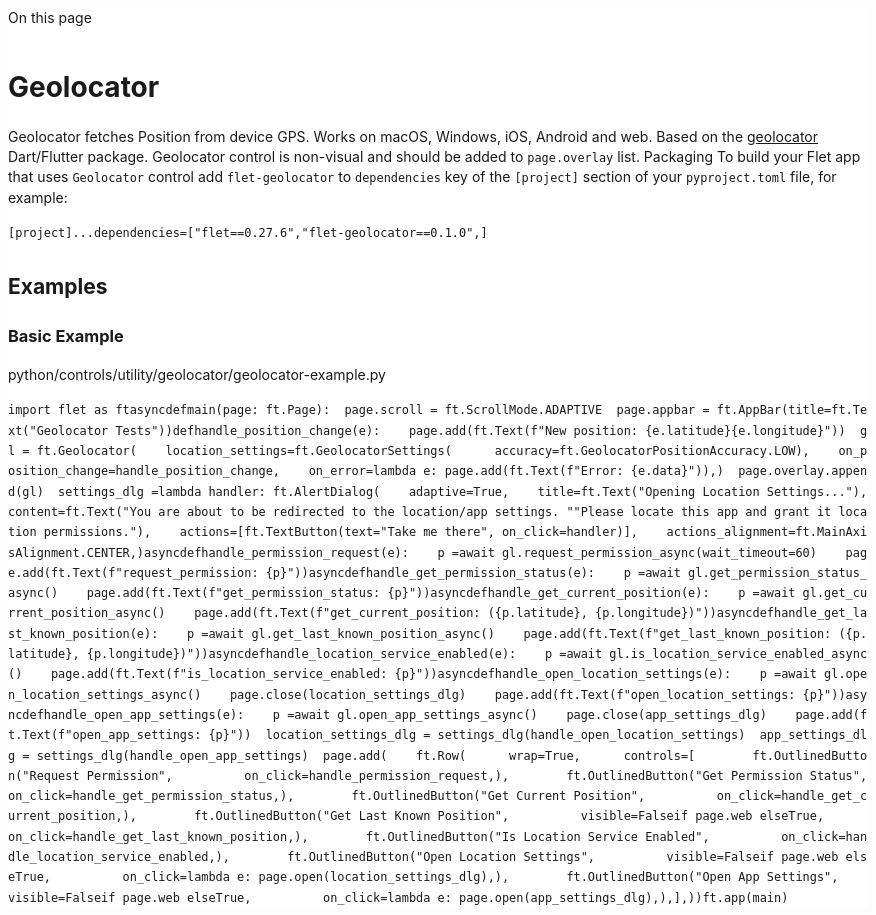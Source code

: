 
On this page
# Geolocator
Geolocator fetches Position from device GPS. Works on macOS, Windows, iOS, Android and web. Based on the [geolocator](https://pub.dev/packages/geolocator) Dart/Flutter package.
Geolocator control is non-visual and should be added to `page.overlay` list.
Packaging
To build your Flet app that uses `Geolocator` control add `flet-geolocator` to `dependencies` key of the `[project]` section of your `pyproject.toml` file, for example:
```
[project]...dependencies=["flet==0.27.6","flet-geolocator==0.1.0",]
```

## Examples[​](https://flet.dev/docs/controls/geolocator/#examples "Direct link to Examples")
### Basic Example[​](https://flet.dev/docs/controls/geolocator/#basic-example "Direct link to Basic Example")
python/controls/utility/geolocator/geolocator-example.py
```
import flet as ftasyncdefmain(page: ft.Page):  page.scroll = ft.ScrollMode.ADAPTIVE  page.appbar = ft.AppBar(title=ft.Text("Geolocator Tests"))defhandle_position_change(e):    page.add(ft.Text(f"New position: {e.latitude}{e.longitude}"))  gl = ft.Geolocator(    location_settings=ft.GeolocatorSettings(      accuracy=ft.GeolocatorPositionAccuracy.LOW),    on_position_change=handle_position_change,    on_error=lambda e: page.add(ft.Text(f"Error: {e.data}")),)  page.overlay.append(gl)  settings_dlg =lambda handler: ft.AlertDialog(    adaptive=True,    title=ft.Text("Opening Location Settings..."),    content=ft.Text("You are about to be redirected to the location/app settings. ""Please locate this app and grant it location permissions."),    actions=[ft.TextButton(text="Take me there", on_click=handler)],    actions_alignment=ft.MainAxisAlignment.CENTER,)asyncdefhandle_permission_request(e):    p =await gl.request_permission_async(wait_timeout=60)    page.add(ft.Text(f"request_permission: {p}"))asyncdefhandle_get_permission_status(e):    p =await gl.get_permission_status_async()    page.add(ft.Text(f"get_permission_status: {p}"))asyncdefhandle_get_current_position(e):    p =await gl.get_current_position_async()    page.add(ft.Text(f"get_current_position: ({p.latitude}, {p.longitude})"))asyncdefhandle_get_last_known_position(e):    p =await gl.get_last_known_position_async()    page.add(ft.Text(f"get_last_known_position: ({p.latitude}, {p.longitude})"))asyncdefhandle_location_service_enabled(e):    p =await gl.is_location_service_enabled_async()    page.add(ft.Text(f"is_location_service_enabled: {p}"))asyncdefhandle_open_location_settings(e):    p =await gl.open_location_settings_async()    page.close(location_settings_dlg)    page.add(ft.Text(f"open_location_settings: {p}"))asyncdefhandle_open_app_settings(e):    p =await gl.open_app_settings_async()    page.close(app_settings_dlg)    page.add(ft.Text(f"open_app_settings: {p}"))  location_settings_dlg = settings_dlg(handle_open_location_settings)  app_settings_dlg = settings_dlg(handle_open_app_settings)  page.add(    ft.Row(      wrap=True,      controls=[        ft.OutlinedButton("Request Permission",          on_click=handle_permission_request,),        ft.OutlinedButton("Get Permission Status",          on_click=handle_get_permission_status,),        ft.OutlinedButton("Get Current Position",          on_click=handle_get_current_position,),        ft.OutlinedButton("Get Last Known Position",          visible=Falseif page.web elseTrue,          on_click=handle_get_last_known_position,),        ft.OutlinedButton("Is Location Service Enabled",          on_click=handle_location_service_enabled,),        ft.OutlinedButton("Open Location Settings",          visible=Falseif page.web elseTrue,          on_click=lambda e: page.open(location_settings_dlg),),        ft.OutlinedButton("Open App Settings",          visible=Falseif page.web elseTrue,          on_click=lambda e: page.open(app_settings_dlg),),],))ft.app(main)
```
